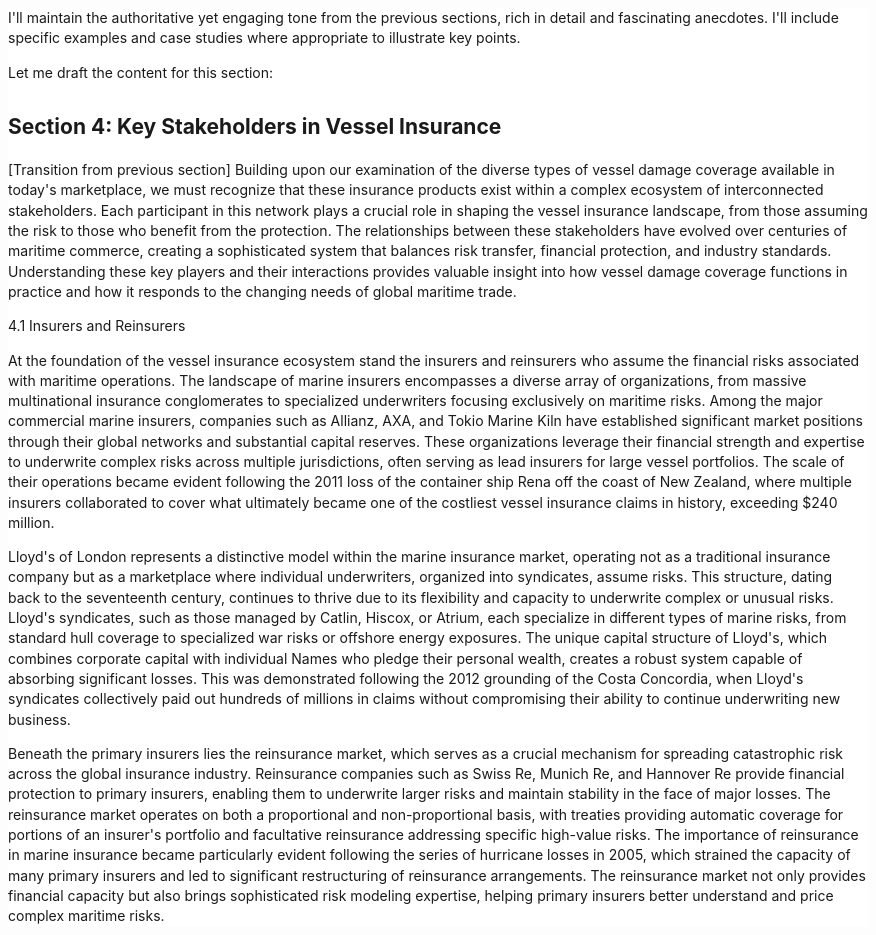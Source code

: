 I'll maintain the authoritative yet engaging tone from the previous sections, rich in detail and fascinating anecdotes. I'll include specific examples and case studies where appropriate to illustrate key points.

Let me draft the content for this section:

## Section 4: Key Stakeholders in Vessel Insurance

[Transition from previous section]
Building upon our examination of the diverse types of vessel damage coverage available in today's marketplace, we must recognize that these insurance products exist within a complex ecosystem of interconnected stakeholders. Each participant in this network plays a crucial role in shaping the vessel insurance landscape, from those assuming the risk to those who benefit from the protection. The relationships between these stakeholders have evolved over centuries of maritime commerce, creating a sophisticated system that balances risk transfer, financial protection, and industry standards. Understanding these key players and their interactions provides valuable insight into how vessel damage coverage functions in practice and how it responds to the changing needs of global maritime trade.

4.1 Insurers and Reinsurers

At the foundation of the vessel insurance ecosystem stand the insurers and reinsurers who assume the financial risks associated with maritime operations. The landscape of marine insurers encompasses a diverse array of organizations, from massive multinational insurance conglomerates to specialized underwriters focusing exclusively on maritime risks. Among the major commercial marine insurers, companies such as Allianz, AXA, and Tokio Marine Kiln have established significant market positions through their global networks and substantial capital reserves. These organizations leverage their financial strength and expertise to underwrite complex risks across multiple jurisdictions, often serving as lead insurers for large vessel portfolios. The scale of their operations became evident following the 2011 loss of the container ship Rena off the coast of New Zealand, where multiple insurers collaborated to cover what ultimately became one of the costliest vessel insurance claims in history, exceeding $240 million.

Lloyd's of London represents a distinctive model within the marine insurance market, operating not as a traditional insurance company but as a marketplace where individual underwriters, organized into syndicates, assume risks. This structure, dating back to the seventeenth century, continues to thrive due to its flexibility and capacity to underwrite complex or unusual risks. Lloyd's syndicates, such as those managed by Catlin, Hiscox, or Atrium, each specialize in different types of marine risks, from standard hull coverage to specialized war risks or offshore energy exposures. The unique capital structure of Lloyd's, which combines corporate capital with individual Names who pledge their personal wealth, creates a robust system capable of absorbing significant losses. This was demonstrated following the 2012 grounding of the Costa Concordia, when Lloyd's syndicates collectively paid out hundreds of millions in claims without compromising their ability to continue underwriting new business.

Beneath the primary insurers lies the reinsurance market, which serves as a crucial mechanism for spreading catastrophic risk across the global insurance industry. Reinsurance companies such as Swiss Re, Munich Re, and Hannover Re provide financial protection to primary insurers, enabling them to underwrite larger risks and maintain stability in the face of major losses. The reinsurance market operates on both a proportional and non-proportional basis, with treaties providing automatic coverage for portions of an insurer's portfolio and facultative reinsurance addressing specific high-value risks. The importance of reinsurance in marine insurance became particularly evident following the series of hurricane losses in 2005, which strained the capacity of many primary insurers and led to significant restructuring of reinsurance arrangements. The reinsurance market not only provides financial capacity but also brings sophisticated risk modeling expertise, helping primary insurers better understand and price complex maritime risks.
